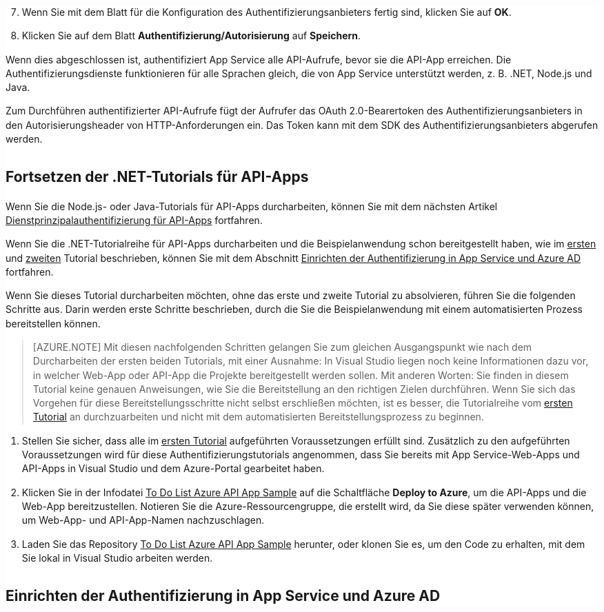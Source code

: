 7. Wenn Sie mit dem Blatt für die Konfiguration des Authentifizierungsanbieters fertig sind, klicken Sie auf **OK**.

7. Klicken Sie auf dem Blatt **Authentifizierung/Autorisierung** auf **Speichern**.

Wenn dies abgeschlossen ist, authentifiziert App Service alle API-Aufrufe, bevor sie die API-App erreichen. Die Authentifizierungsdienste funktionieren für alle Sprachen gleich, die von App Service unterstützt werden, z. B. .NET, Node.js und Java.

Zum Durchführen authentifizierter API-Aufrufe fügt der Aufrufer das OAuth 2.0-Bearertoken des Authentifizierungsanbieters in den Autorisierungsheader von HTTP-Anforderungen ein. Das Token kann mit dem SDK des Authentifizierungsanbieters abgerufen werden.

## <a id="tutorialstart"></a> Fortsetzen der .NET-Tutorials für API-Apps

Wenn Sie die Node.js- oder Java-Tutorials für API-Apps durcharbeiten, können Sie mit dem nächsten Artikel [Dienstprinzipalauthentifizierung für API-Apps](app-service-api-dotnet-service-principal-auth.md) fortfahren.

Wenn Sie die .NET-Tutorialreihe für API-Apps durcharbeiten und die Beispielanwendung schon bereitgestellt haben, wie im [ersten](app-service-api-dotnet-get-started.md) und [zweiten](app-service-api-cors-consume-javascript.md) Tutorial beschrieben, können Sie mit dem Abschnitt [Einrichten der Authentifizierung in App Service und Azure AD](#azureauth) fortfahren.

Wenn Sie dieses Tutorial durcharbeiten möchten, ohne das erste und zweite Tutorial zu absolvieren, führen Sie die folgenden Schritte aus. Darin werden erste Schritte beschrieben, durch die Sie die Beispielanwendung mit einem automatisierten Prozess bereitstellen können.

>[AZURE.NOTE] Mit diesen nachfolgenden Schritten gelangen Sie zum gleichen Ausgangspunkt wie nach dem Durcharbeiten der ersten beiden Tutorials, mit einer Ausnahme: In Visual Studio liegen noch keine Informationen dazu vor, in welcher Web-App oder API-App die Projekte bereitgestellt werden sollen. Mit anderen Worten: Sie finden in diesem Tutorial keine genauen Anweisungen, wie Sie die Bereitstellung an den richtigen Zielen durchführen. Wenn Sie sich das Vorgehen für diese Bereitstellungsschritte nicht selbst erschließen möchten, ist es besser, die Tutorialreihe vom [ersten Tutorial](app-service-api-dotnet-get-started.md) an durchzuarbeiten und nicht mit dem automatisierten Bereitstellungsprozess zu beginnen.

1. Stellen Sie sicher, dass alle im [ersten Tutorial](app-service-api-dotnet-get-started.md) aufgeführten Voraussetzungen erfüllt sind. Zusätzlich zu den aufgeführten Voraussetzungen wird für diese Authentifizierungstutorials angenommen, dass Sie bereits mit App Service-Web-Apps und API-Apps in Visual Studio und dem Azure-Portal gearbeitet haben.

2. Klicken Sie in der Infodatei [To Do List Azure API App Sample](https://github.com/azure-samples/app-service-api-dotnet-todo-list/blob/master/readme.md) auf die Schaltfläche **Deploy to Azure**, um die API-Apps und die Web-App bereitzustellen. Notieren Sie die Azure-Ressourcengruppe, die erstellt wird, da Sie diese später verwenden können, um Web-App- und API-App-Namen nachzuschlagen.
 
3. Laden Sie das Repository [To Do List Azure API App Sample](https://github.com/Azure-Samples/app-service-api-dotnet-todo-list) herunter, oder klonen Sie es, um den Code zu erhalten, mit dem Sie lokal in Visual Studio arbeiten werden.

## <a id="azureauth"></a> Einrichten der Authentifizierung in App Service und Azure AD
